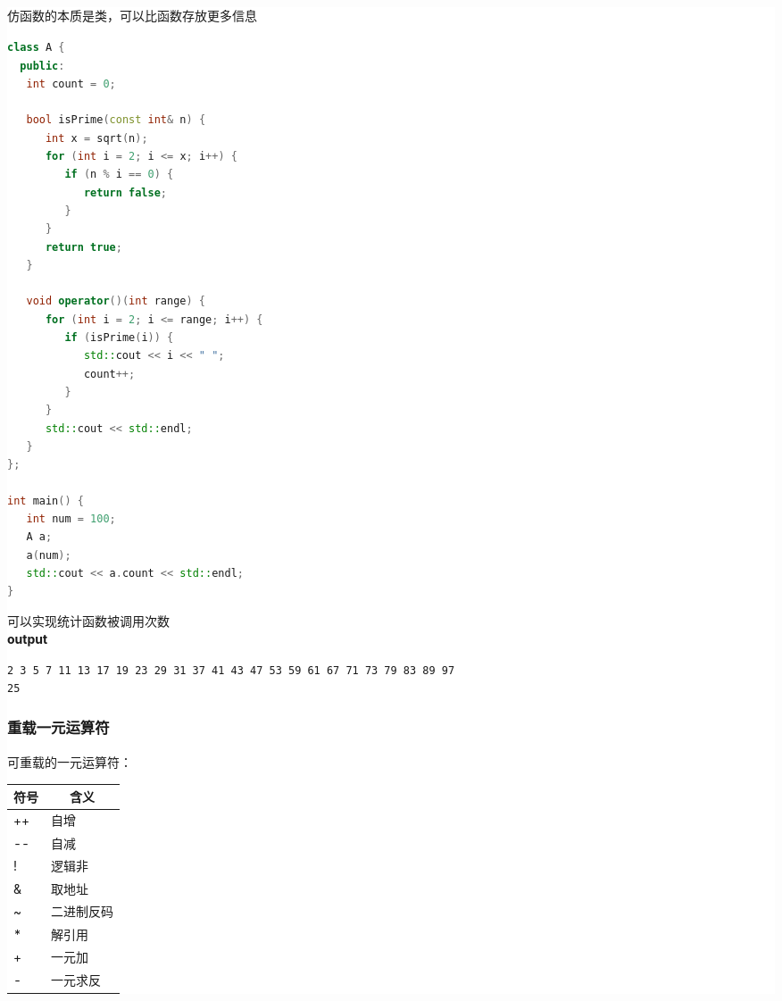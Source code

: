 仿函数的本质是类，可以比函数存放更多信息
```cpp
class A {
  public:
   int count = 0;

   bool isPrime(const int& n) {
      int x = sqrt(n);
      for (int i = 2; i <= x; i++) {
         if (n % i == 0) {
            return false;
         }
      }
      return true;
   }

   void operator()(int range) {
      for (int i = 2; i <= range; i++) {
         if (isPrime(i)) {
            std::cout << i << " ";
            count++;
         }
      }
      std::cout << std::endl;
   }
};

int main() {
   int num = 100;
   A a;
   a(num);
   std::cout << a.count << std::endl;
}
```
可以实现统计函数被调用次数  
**output**
```
2 3 5 7 11 13 17 19 23 29 31 37 41 43 47 53 59 61 67 71 73 79 83 89 97 
25
```

### 重载一元运算符
可重载的一元运算符：

| 符号 | 含义       |
| ---- | ---------- |
| ++   | 自增       |
| --   | 自减       |
| !    | 逻辑非     |
| &    | 取地址     |
| ~    | 二进制反码 |
| *    | 解引用     |
| +    | 一元加     |
| -    | 一元求反   |
